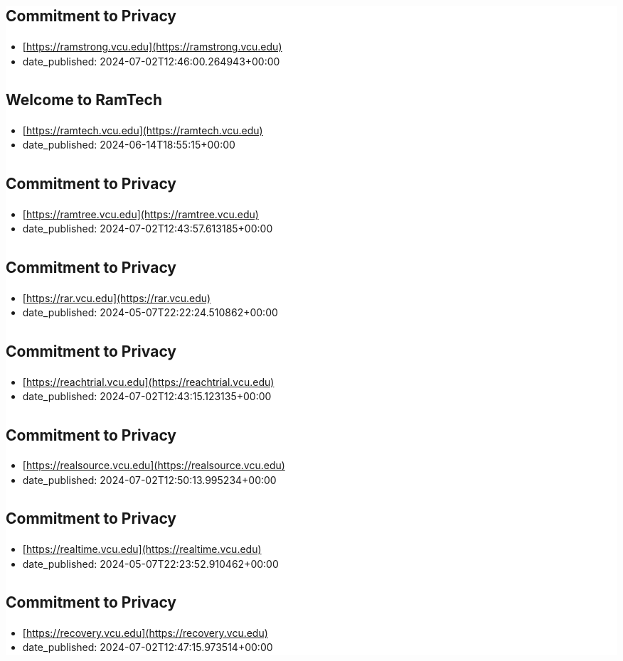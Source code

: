  ## Commitment to Privacy
 - [https://ramstrong.vcu.edu](https://ramstrong.vcu.edu)
 - date_published: 2024-07-02T12:46:00.264943+00:00

 ## Welcome to RamTech
 - [https://ramtech.vcu.edu](https://ramtech.vcu.edu)
 - date_published: 2024-06-14T18:55:15+00:00

 ## Commitment to Privacy
 - [https://ramtree.vcu.edu](https://ramtree.vcu.edu)
 - date_published: 2024-07-02T12:43:57.613185+00:00

 ## Commitment to Privacy
 - [https://rar.vcu.edu](https://rar.vcu.edu)
 - date_published: 2024-05-07T22:22:24.510862+00:00

 ## Commitment to Privacy
 - [https://reachtrial.vcu.edu](https://reachtrial.vcu.edu)
 - date_published: 2024-07-02T12:43:15.123135+00:00

 ## Commitment to Privacy
 - [https://realsource.vcu.edu](https://realsource.vcu.edu)
 - date_published: 2024-07-02T12:50:13.995234+00:00

 ## Commitment to Privacy
 - [https://realtime.vcu.edu](https://realtime.vcu.edu)
 - date_published: 2024-05-07T22:23:52.910462+00:00

 ## Commitment to Privacy
 - [https://recovery.vcu.edu](https://recovery.vcu.edu)
 - date_published: 2024-07-02T12:47:15.973514+00:00

